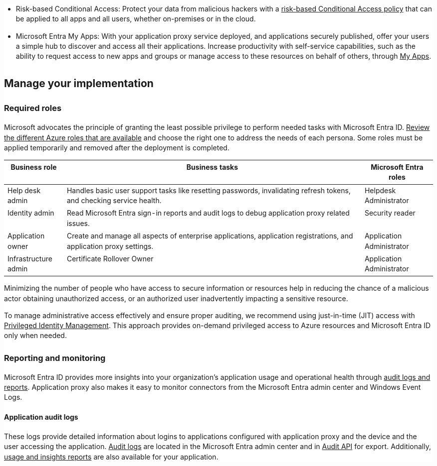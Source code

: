 * Risk-based Conditional Access: Protect your data from malicious hackers with a [risk-based Conditional Access policy](https://www.microsoft.com/cloud-platform/conditional-access) that can be applied to all apps and all users, whether on-premises or in the cloud.

* Microsoft Entra My Apps: With your application proxy service deployed, and applications securely published, offer your users a simple hub to discover and access all their applications. Increase productivity with self-service capabilities, such as the ability to request access to new apps and groups or manage access to these resources on behalf of others, through [My Apps](https://aka.ms/AccessPanelDPDownload).

## Manage your implementation

### Required roles

Microsoft advocates the principle of granting the least possible privilege to perform needed tasks with Microsoft Entra ID. [Review the different Azure roles that are available](~/identity/role-based-access-control/permissions-reference.md) and choose the right one to address the needs of each persona. Some roles must be applied temporarily and removed after the deployment is completed.

| Business role| Business tasks| Microsoft Entra roles |
|---|---|---|
| Help desk admin | Handles basic user support tasks like resetting passwords, invalidating refresh tokens, and checking service health. | Helpdesk Administrator |
| Identity admin| Read Microsoft Entra sign-in reports and audit logs to debug application proxy related issues.| Security reader |
| Application owner| Create and manage all aspects of enterprise applications, application registrations, and application proxy settings.| Application Administrator |
| Infrastructure admin | Certificate Rollover Owner | Application Administrator |

Minimizing the number of people who have access to secure information or resources help in reducing the chance of a malicious actor obtaining unauthorized access, or an authorized user inadvertently impacting a sensitive resource.

To manage administrative access effectively and ensure proper auditing, we recommend using just-in-time (JIT) access with [Privileged Identity Management](~/id-governance/privileged-identity-management/pim-configure.md). This approach provides on-demand privileged access to Azure resources and Microsoft Entra ID only when needed.

### Reporting and monitoring

Microsoft Entra ID provides more insights into your organization’s application usage and operational health through [audit logs and reports](~/identity/monitoring-health/concept-provisioning-logs.md?context=azure/active-directory/manage-apps/context/manage-apps-context). Application proxy also makes it easy to monitor connectors from the Microsoft Entra admin center and Windows Event Logs.

#### Application audit logs

These logs provide detailed information about logins to applications configured with application proxy and the device and the user accessing the application. [Audit logs](~/identity/monitoring-health/concept-provisioning-logs.md?context=azure/active-directory/manage-apps/context/manage-apps-context) are located in the Microsoft Entra admin center and in [Audit API](/graph/api/resources/directoryaudit) for export. Additionally, [usage and insights reports](~/identity/monitoring-health/concept-usage-insights-report.md?context=azure/active-directory/manage-apps/context/manage-apps-context) are also available for your application.
